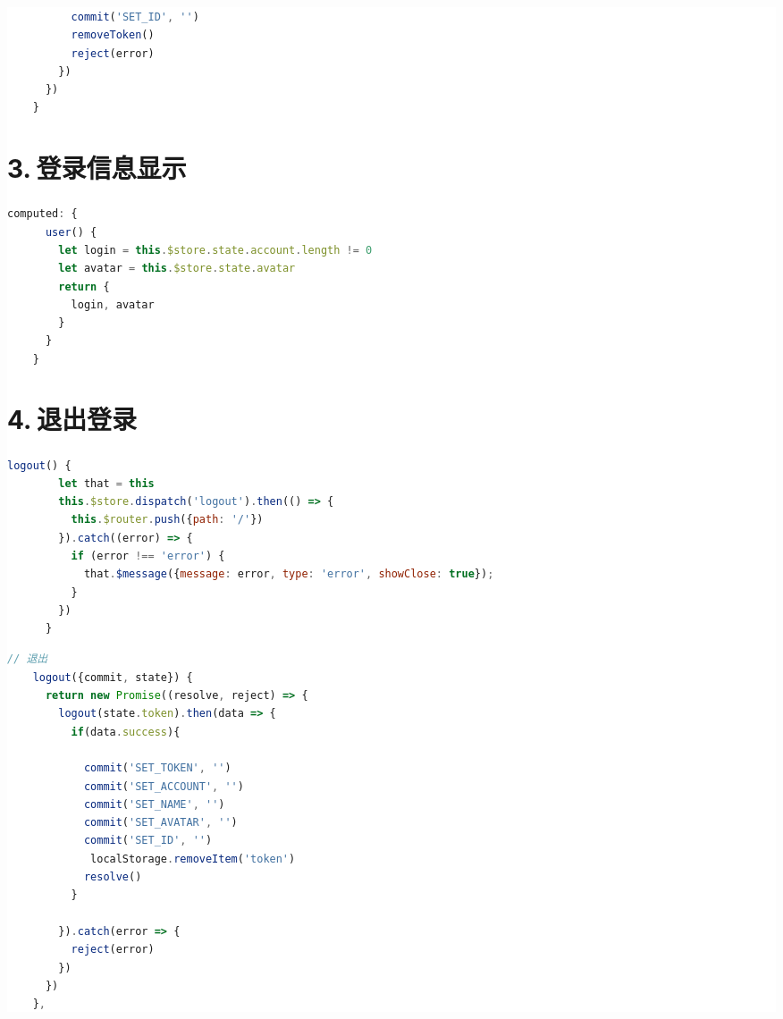~~~js
          commit('SET_ID', '')
          removeToken()
          reject(error)
        })
      })
    }
~~~

# 3. 登录信息显示

~~~js
computed: {
      user() {
        let login = this.$store.state.account.length != 0
        let avatar = this.$store.state.avatar
        return {
          login, avatar
        }
      }
    }
~~~

# 4. 退出登录

~~~js
logout() {
        let that = this
        this.$store.dispatch('logout').then(() => {
          this.$router.push({path: '/'})
        }).catch((error) => {
          if (error !== 'error') {
            that.$message({message: error, type: 'error', showClose: true});
          }
        })
      }
~~~

~~~js
// 退出
    logout({commit, state}) {
      return new Promise((resolve, reject) => {
        logout(state.token).then(data => {
          if(data.success){

            commit('SET_TOKEN', '')
            commit('SET_ACCOUNT', '')
            commit('SET_NAME', '')
            commit('SET_AVATAR', '')
            commit('SET_ID', '')
             localStorage.removeItem('token')
            resolve()
          }

        }).catch(error => {
          reject(error)
        })
      })
    },
~~~
